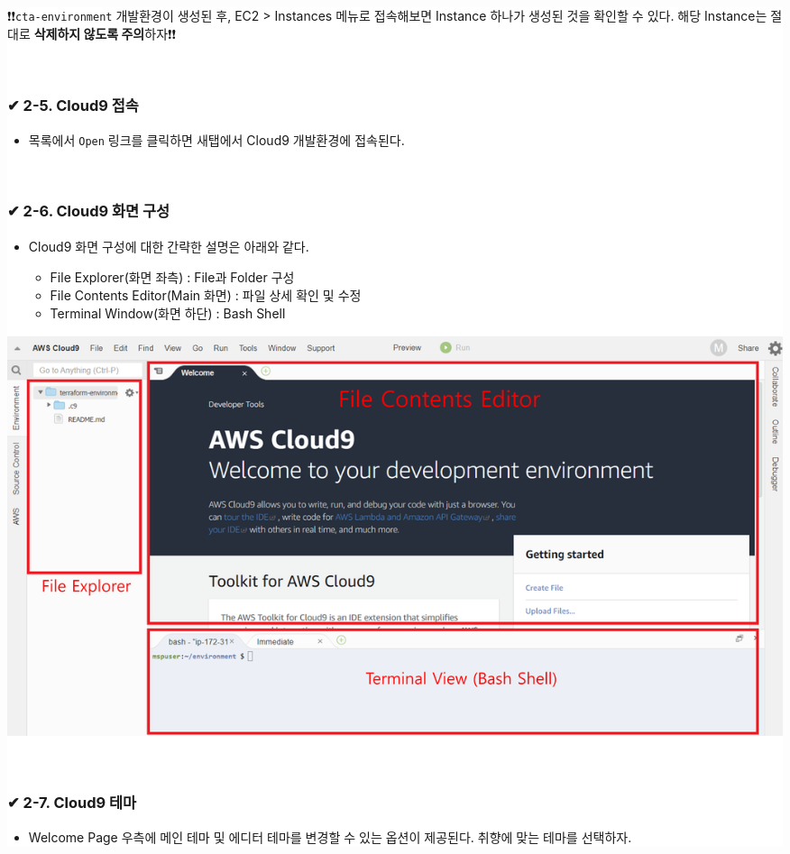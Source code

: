 ❗❗`cta-environment` 개발환경이 생성된 후, EC2 > Instances 메뉴로 접속해보면 Instance 하나가 생성된 것을 확인할 수 있다. 해당 Instance는 절대로 <b>삭제하지 않도록 주의</b>하자❗❗

<br>

### ✔ 2-5. Cloud9 접속

- 목록에서 `Open` 링크를 클릭하면 새탭에서 Cloud9 개발환경에 접속된다.

<br>

### ✔ 2-6. Cloud9 화면 구성

- Cloud9 화면 구성에 대한 간략한 설명은 아래와 같다.

  - File Explorer(화면 좌측) : File과 Folder 구성
  - File Contents Editor(Main 화면) : 파일 상세 확인 및 수정
  - Terminal Window(화면 하단) : Bash Shell

![](../images/013.png)

<br>

### ✔ 2-7. Cloud9 테마

- Welcome Page 우측에 메인 테마 및 에디터 테마를 변경할 수 있는 옵션이 제공된다. 취향에 맞는 테마를 선택하자.

